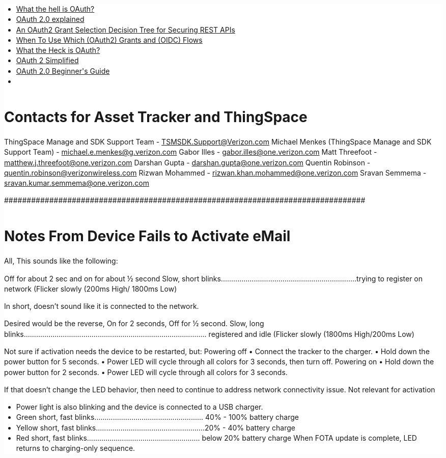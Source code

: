* [What the hell is OAuth?](https://medium.com/@wdevon99/what-the-hell-is-oauth-6ba19f236612)
* [OAuth 2.0 explained](https://connect2id.com/learn/oauth-2)
* [An OAuth2 Grant Selection Decision Tree for Securing REST APIs](https://medium.com/scalable/an-oauth2-grant-selection-decision-tree-for-securing-rest-apis-d63b5c0c8900)
* [When To Use Which (OAuth2) Grants and (OIDC) Flows](https://medium.com/@robert.broeckelmann/when-to-use-which-oauth2-grants-and-oidc-flows-ec6a5c00d864)
* [What the Heck is OAuth?](https://developer.okta.com/blog/2017/06/21/what-the-heck-is-oauth)
* [OAuth 2 Simplified](https://aaronparecki.com/oauth-2-simplified/)
* [OAuth 2.0 Beginner's Guide](https://dzone.com/articles/oauth-20-beginners-guide)
* []()

# Contacts for Asset Tracker and ThingSpace
ThingSpace Manage and SDK Support Team - TSMSDK.Support@Verizon.com
Michael Menkes (ThingSpace Manage and SDK Support Team) - michael.e.menkes@g.verizon.com
Gabor Illes - gabor.illes@one.verizon.com
Matt Threefoot - matthew.j.threefoot@one.verizon.com
Darshan Gupta - darshan.gupta@one.verizon.com
Quentin Robinson - quentin.robinson@verizonwireless.com
Rizwan Mohammed - rizwan.khan.mohammed@one.verizon.com
Sravan Semmema - sravan.kumar.semmema@one.verizon.com


################################################################################

# Notes From Device Fails to Activate eMail
All,
This sounds like the following:

Off for about 2 sec and on for about ½ second
Slow, short blinks..................................................................trying to register on network  (Flicker slowly (200ms High/ 1800ms Low)

In short, doesn’t sound like it is connected to the network.

Desired would be the reverse, On for 2 seconds, Off for ½ second.
Slow, long blinks......................................................................................... registered and idle (Flicker slowly (1800ms High/200ms Low)

Not sure if activation needs the device to be restarted, but:
Powering off
• Connect the tracker to the charger.
• Hold down the power button for 5 seconds.
• Power LED will cycle through all colors for 3 seconds, then turn off.
Powering on
• Hold down the power button for 2 seconds.
• Power LED will cycle through all colors for 3 seconds.

If that doesn’t change the LED behavior, then need to continue to address network connectivity issue.
Not relevant for activation
* Power light is also blinking and the device is connected to a USB charger.
* Green short, fast blinks..................................................... 40% - 100% battery charge
* Yellow short, fast blinks.....................................................20% - 40% battery charge
* Red short, fast blinks....................................................... below 20% battery charge
When FOTA update is complete, LED returns to charging-only sequence.
